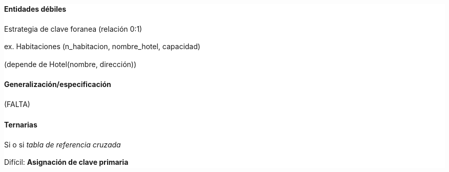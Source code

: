 
#### Entidades débiles

Estrategia de clave foranea (relación 0:1)

ex. Habitaciones (n_habitacion, nombre_hotel, capacidad)

(depende de Hotel(nombre, dirección))

#### Generalización/especificación


(FALTA)

#### Ternarias

Si o si _tabla de referencia cruzada_

Difícil: **Asignación de clave primaria**